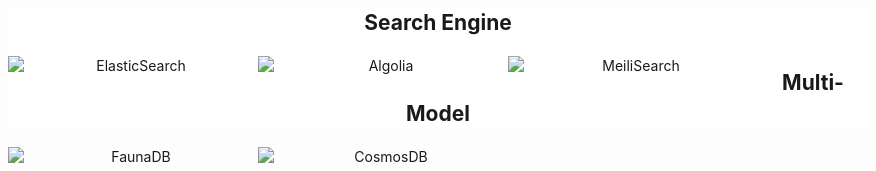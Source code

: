 <div align="center">
    <h2>Search Engine</h2>
    <img align="left" alt="ElasticSearch" width="250px" src="https://miro.medium.com/max/6844/1*BmvPfSSm2G8C-khX1rhCGg.png" />
    <img align="left" alt="Algolia" width="250px" src="https://emporix.com/wp-content/uploads/2020/08/logo-algolia-nebula-blue-full.png" />
    <img align="left" alt="MeiliSearch" width="250px" src="https://www.meilisearch.com/favicon.ico" />
</div>

<div align="center">
    <h2>Multi-Model</h2>
    <img align="left" alt="FaunaDB" width="250px" src="https://commons.bmstu.wiki/images/5/55/Fauna-logo-blue.png" />
    <img align="left" alt="CosmosDB" width="250px" src="https://miro.medium.com/max/780/0*LcXoOWUp2olalZNB.png" />
</div>